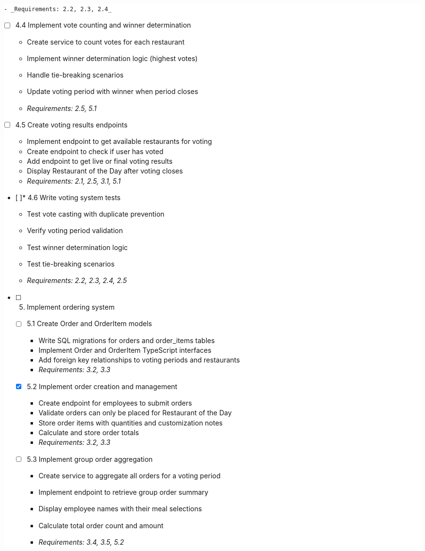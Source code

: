 
    - _Requirements: 2.2, 2.3, 2.4_
  
  - [ ] 4.4 Implement vote counting and winner determination
    - Create service to count votes for each restaurant
    - Implement winner determination logic (highest votes)


    - Handle tie-breaking scenarios
    - Update voting period with winner when period closes
    - _Requirements: 2.5, 5.1_
  
  - [ ] 4.5 Create voting results endpoints
    - Implement endpoint to get available restaurants for voting
    - Create endpoint to check if user has voted
    - Add endpoint to get live or final voting results
    - Display Restaurant of the Day after voting closes
    - _Requirements: 2.1, 2.5, 3.1, 5.1_
  





  - [ ]* 4.6 Write voting system tests
    - Test vote casting with duplicate prevention
    - Verify voting period validation
    - Test winner determination logic
    - Test tie-breaking scenarios

    - _Requirements: 2.2, 2.3, 2.4, 2.5_

- [ ] 5. Implement ordering system
  - [ ] 5.1 Create Order and OrderItem models
    - Write SQL migrations for orders and order_items tables
    - Implement Order and OrderItem TypeScript interfaces
    - Add foreign key relationships to voting periods and restaurants
    - _Requirements: 3.2, 3.3_
  
  - [x] 5.2 Implement order creation and management





    - Create endpoint for employees to submit orders
    - Validate orders can only be placed for Restaurant of the Day
    - Store order items with quantities and customization notes
    - Calculate and store order totals
    - _Requirements: 3.2, 3.3_


  
  - [ ] 5.3 Implement group order aggregation
    - Create service to aggregate all orders for a voting period
    - Implement endpoint to retrieve group order summary
    - Display employee names with their meal selections
    - Calculate total order count and amount


    - _Requirements: 3.4, 3.5, 5.2_
  
